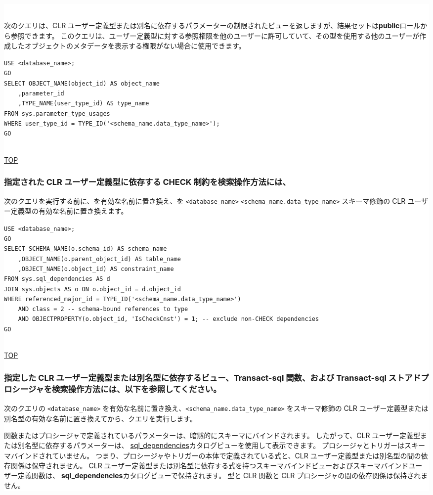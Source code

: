 ```  
  
```  
  
 次のクエリは、CLR ユーザー定義型または別名に依存するパラメーターの制限されたビューを返しますが、結果セットは**public**ロールから参照できます。 このクエリは、ユーザー定義型に対する参照権限を他のユーザーに許可していて、その型を使用する他のユーザーが作成したオブジェクトのメタデータを表示する権限がない場合に使用できます。  
  
```  
USE <database_name>;  
GO  
SELECT OBJECT_NAME(object_id) AS object_name  
    ,parameter_id  
    ,TYPE_NAME(user_type_id) AS type_name  
FROM sys.parameter_type_usages   
WHERE user_type_id = TYPE_ID('<schema_name.data_type_name>');  
GO  
  
```  
  
 [TOP](#_TOP)  
  
###  <a name="how-do-i-find-the-check-constraints-that-depend-on-a-specified-clr-user-defined-type"></a><a name="_FAQ25"></a>指定された CLR ユーザー定義型に依存する CHECK 制約を検索操作方法には、  
 次のクエリを実行する前に、を有効な名前に置き換え、を `<database_name>` `<schema_name.data_type_name>` スキーマ修飾の CLR ユーザー定義型の有効な名前に置き換えます。  
  
```  
USE <database_name>;  
GO  
SELECT SCHEMA_NAME(o.schema_id) AS schema_name  
    ,OBJECT_NAME(o.parent_object_id) AS table_name  
    ,OBJECT_NAME(o.object_id) AS constraint_name  
FROM sys.sql_dependencies AS d  
JOIN sys.objects AS o ON o.object_id = d.object_id  
WHERE referenced_major_id = TYPE_ID('<schema_name.data_type_name>')  
    AND class = 2 -- schema-bound references to type  
    AND OBJECTPROPERTY(o.object_id, 'IsCheckCnst') = 1; -- exclude non-CHECK dependencies  
GO  
  
```  
  
 [TOP](#_TOP)  
  
###  <a name="how-do-i-find-the-views-transact-sql-functions-and-transact-sql-stored-procedures-that-depend-on-a-specified-clr-user-defined-type-or-alias-type"></a><a name="_FAQ26"></a>指定した CLR ユーザー定義型または別名型に依存するビュー、Transact-sql 関数、および Transact-sql ストアドプロシージャを検索操作方法には、以下を参照してください。  
 次のクエリの `<database_name>` を有効な名前に置き換え、`<schema_name.data_type_name>` をスキーマ修飾の CLR ユーザー定義型または別名型の有効な名前に置き換えてから、クエリを実行します。  
  
 関数またはプロシージャで定義されているパラメーターは、暗黙的にスキーマにバインドされます。 したがって、CLR ユーザー定義型または別名型に依存するパラメーターは、 [sql_dependencies](../../relational-databases/system-catalog-views/sys-sql-dependencies-transact-sql.md)カタログビューを使用して表示できます。 プロシージャとトリガーはスキーマバインドされていません。 つまり、プロシージャやトリガーの本体で定義されている式と、CLR ユーザー定義型または別名型の間の依存関係は保守されません。 CLR ユーザー定義型または別名型に依存する式を持つスキーマバインドビューおよびスキーマバインドユーザー定義関数は、 **sql_dependencies**カタログビューで保持されます。 型と CLR 関数と CLR プロシージャの間の依存関係は保持されません。  
  
